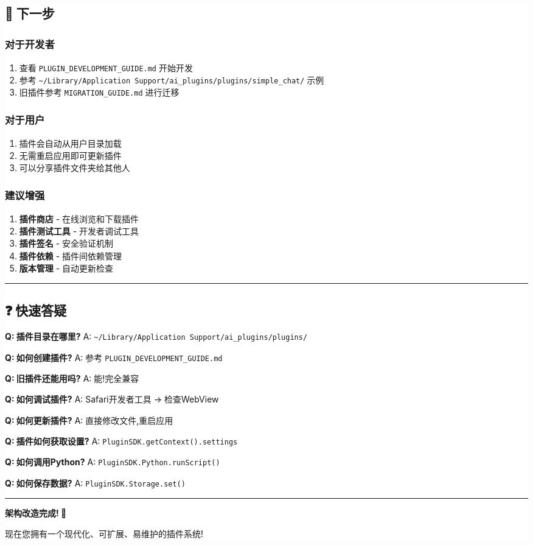 
## 🚀 下一步

### 对于开发者

1. 查看 `PLUGIN_DEVELOPMENT_GUIDE.md` 开始开发
2. 参考 `~/Library/Application Support/ai_plugins/plugins/simple_chat/` 示例
3. 旧插件参考 `MIGRATION_GUIDE.md` 进行迁移

### 对于用户

1. 插件会自动从用户目录加载
2. 无需重启应用即可更新插件
3. 可以分享插件文件夹给其他人

### 建议增强

1. **插件商店** - 在线浏览和下载插件
2. **插件测试工具** - 开发者调试工具
3. **插件签名** - 安全验证机制
4. **插件依赖** - 插件间依赖管理
5. **版本管理** - 自动更新检查

---

## ❓ 快速答疑

**Q: 插件目录在哪里?**
A: `~/Library/Application Support/ai_plugins/plugins/`

**Q: 如何创建插件?**
A: 参考 `PLUGIN_DEVELOPMENT_GUIDE.md`

**Q: 旧插件还能用吗?**
A: 能!完全兼容

**Q: 如何调试插件?**
A: Safari开发者工具 → 检查WebView

**Q: 如何更新插件?**
A: 直接修改文件,重启应用

**Q: 插件如何获取设置?**
A: `PluginSDK.getContext().settings`

**Q: 如何调用Python?**
A: `PluginSDK.Python.runScript()`

**Q: 如何保存数据?**
A: `PluginSDK.Storage.set()`

---

**架构改造完成! 🎊**

现在您拥有一个现代化、可扩展、易维护的插件系统!

